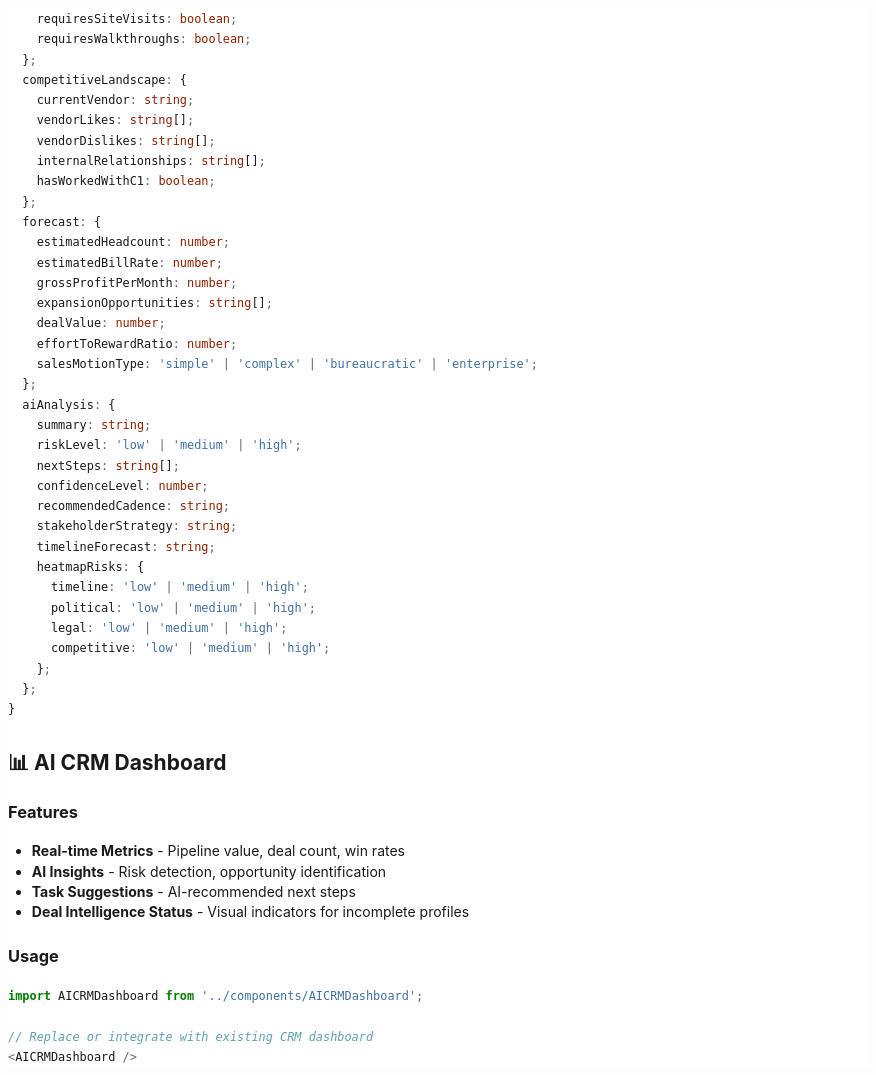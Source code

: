 ```typescript
    requiresSiteVisits: boolean;
    requiresWalkthroughs: boolean;
  };
  competitiveLandscape: {
    currentVendor: string;
    vendorLikes: string[];
    vendorDislikes: string[];
    internalRelationships: string[];
    hasWorkedWithC1: boolean;
  };
  forecast: {
    estimatedHeadcount: number;
    estimatedBillRate: number;
    grossProfitPerMonth: number;
    expansionOpportunities: string[];
    dealValue: number;
    effortToRewardRatio: number;
    salesMotionType: 'simple' | 'complex' | 'bureaucratic' | 'enterprise';
  };
  aiAnalysis: {
    summary: string;
    riskLevel: 'low' | 'medium' | 'high';
    nextSteps: string[];
    confidenceLevel: number;
    recommendedCadence: string;
    stakeholderStrategy: string;
    timelineForecast: string;
    heatmapRisks: {
      timeline: 'low' | 'medium' | 'high';
      political: 'low' | 'medium' | 'high';
      legal: 'low' | 'medium' | 'high';
      competitive: 'low' | 'medium' | 'high';
    };
  };
}
```

## 📊 AI CRM Dashboard

### Features

- **Real-time Metrics** - Pipeline value, deal count, win rates
- **AI Insights** - Risk detection, opportunity identification
- **Task Suggestions** - AI-recommended next steps
- **Deal Intelligence Status** - Visual indicators for incomplete profiles

### Usage

```typescript
import AICRMDashboard from '../components/AICRMDashboard';

// Replace or integrate with existing CRM dashboard
<AICRMDashboard />
```
